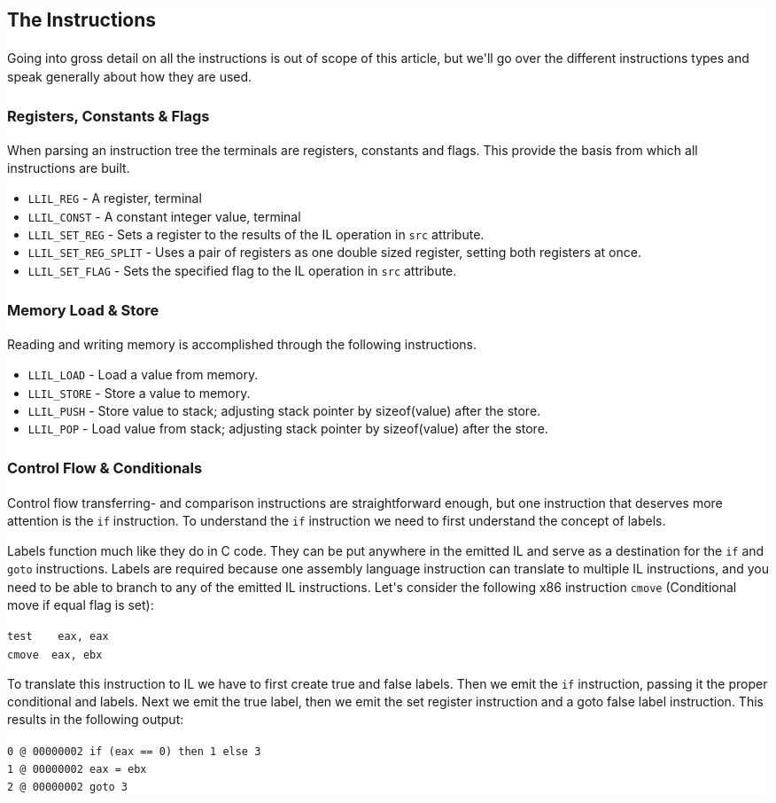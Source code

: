 ## The Instructions

Going into gross detail on all the instructions is out of scope of this article, but we'll go over the different instructions types and speak generally about how they are used.


### Registers, Constants & Flags

When parsing an instruction tree the terminals are registers, constants and flags. This provide the basis from which all instructions are built.

* `LLIL_REG` - A register, terminal
* `LLIL_CONST` - A constant integer value, terminal
* `LLIL_SET_REG` - Sets a register to the results of the IL operation in `src` attribute.
* `LLIL_SET_REG_SPLIT` - Uses a pair of registers as one double sized register, setting both registers at once.
* `LLIL_SET_FLAG` - Sets the specified flag to the IL operation in `src` attribute.

### Memory Load & Store

Reading and writing memory is accomplished through the following instructions.

* `LLIL_LOAD` - Load a value from memory.
* `LLIL_STORE` - Store a value to memory.
* `LLIL_PUSH` - Store value to stack; adjusting stack pointer by sizeof(value) after the store.
* `LLIL_POP` - Load value from stack; adjusting stack pointer by sizeof(value) after the store.


### Control Flow & Conditionals

Control flow transferring- and comparison instructions are straightforward enough, but one instruction that deserves more attention is the `if` instruction. To understand the `if` instruction we need to first understand the concept of labels.

Labels function much like they do in C code. They can be put anywhere in the emitted IL and serve as a destination for the `if` and `goto` instructions.  Labels are required because one assembly language instruction can translate to multiple IL instructions, and you need to be able to branch to any of the emitted IL instructions. Let's consider the following x86 instruction `cmove` (Conditional move if equal flag is set):

```
test    eax, eax
cmove  eax, ebx
```

To translate this instruction to IL we have to first create true and false labels. Then we emit the `if` instruction, passing it the proper conditional and labels. Next we emit the true label, then we emit the set register instruction and a goto false label instruction. This results in the following output:

```
0 @ 00000002 if (eax == 0) then 1 else 3
1 @ 00000002 eax = ebx
2 @ 00000002 goto 3
```
